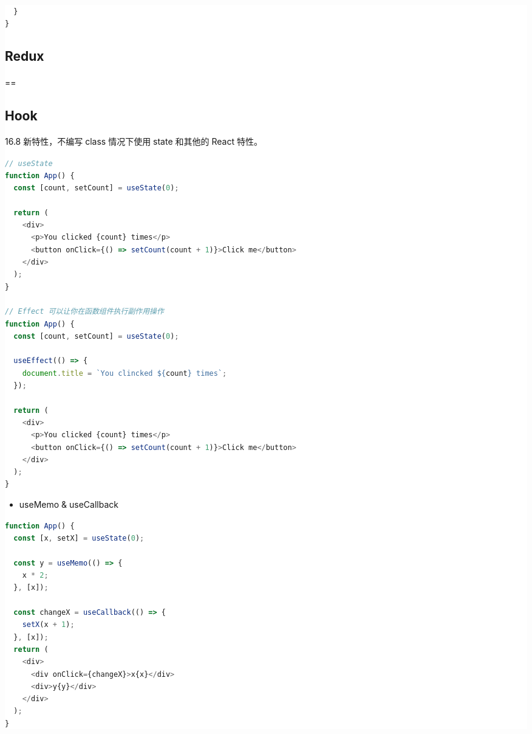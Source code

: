 ```javascript
  }
}
```

## Redux

==

## Hook

16.8 新特性，不编写 class 情况下使用 state 和其他的 React 特性。

```js
// useState
function App() {
  const [count, setCount] = useState(0);

  return (
    <div>
      <p>You clicked {count} times</p>
      <button onClick={() => setCount(count + 1)}>Click me</button>
    </div>
  );
}

// Effect 可以让你在函数组件执行副作用操作
function App() {
  const [count, setCount] = useState(0);

  useEffect(() => {
    document.title = `You clincked ${count} times`;
  });

  return (
    <div>
      <p>You clicked {count} times</p>
      <button onClick={() => setCount(count + 1)}>Click me</button>
    </div>
  );
}
```

- useMemo & useCallback

```js
function App() {
  const [x, setX] = useState(0);

  const y = useMemo(() => {
    x * 2;
  }, [x]);

  const changeX = useCallback(() => {
    setX(x + 1);
  }, [x]);
  return (
    <div>
      <div onClick={changeX}>x{x}</div>
      <div>y{y}</div>
    </div>
  );
}
```
